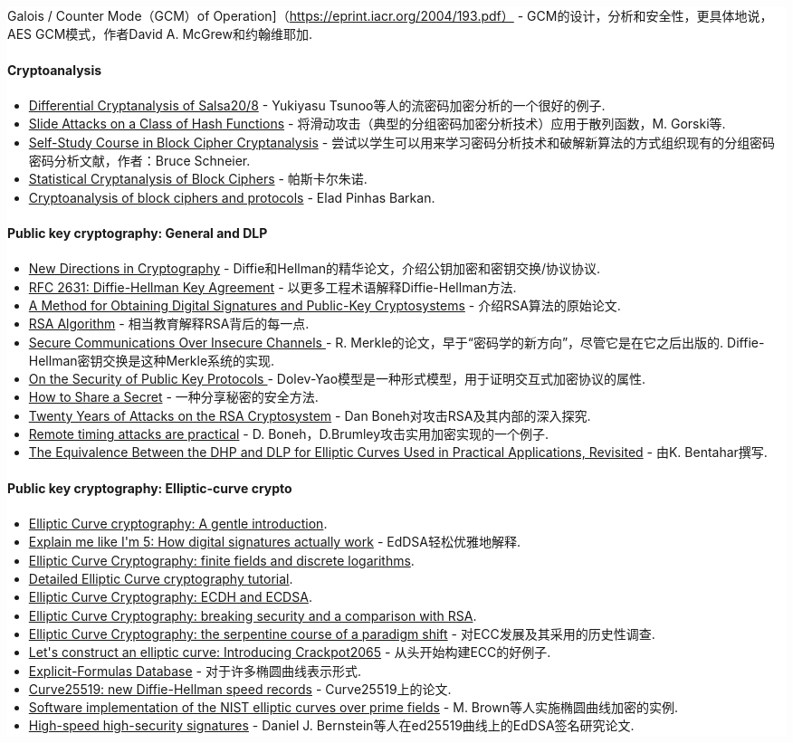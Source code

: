 Galois / Counter Mode（GCM）of Operation]（https://eprint.iacr.org/2004/193.pdf） -  GCM的设计，分析和安全性，更具体地说，AES GCM模式，作者David A. McGrew和约翰维耶加.

#### Cryptoanalysis

* [Differential Cryptanalysis of Salsa20/8](http://www.ecrypt.eu.org/stream/papersdir/2007/010.pdf) -  Yukiyasu Tsunoo等人的流密码加密分析的一个很好的例子.
* [Slide Attacks on a Class of Hash Functions](https://eprint.iacr.org/2008/263) - 将滑动攻击（典型的分组密码加密分析技术）应用于散列函数，M. Gorski等.
* [Self-Study Course in Block Cipher Cryptanalysis](https://www.schneier.com/academic/archives/2000/01/self-study_course_in.html) - 尝试以学生可以用来学习密码分析技术和破解新算法的方式组织现有的分组密码密码分析文献，作者：Bruce Schneier.
* [Statistical Cryptanalysis of Block Ciphers](http://crypto.junod.info/phdthesis.pdf) - 帕斯卡尔朱诺.
* [Cryptoanalysis of block ciphers and protocols](http://www.cs.technion.ac.il/users/wwwb/cgi-bin/tr-info.cgi/2006/PHD/PHD-2006-04) -  Elad Pinhas Barkan.

#### Public key cryptography: General and DLP

* [New Directions in Cryptography](https://www-ee.stanford.edu/~hellman/publications/24.pdf) -  Diffie和Hellman的精华论文，介绍公钥加密和密钥交换/协议协议.
* [RFC 2631: Diffie-Hellman Key Agreement](https://tools.ietf.org/html/rfc2631) - 以更多工程术语解释Diffie-Hellman方法.
* [A Method for Obtaining Digital Signatures and Public-Key Cryptosystems](https://people.csail.mit.edu/rivest/Rsapaper.pdf) - 介绍RSA算法的原始论文. 
* [RSA Algorithm](http://www.di-mgt.com.au/rsa_alg.html) - 相当教育解释RSA背后的每一点.
* [Secure Communications Over Insecure Channels ](http://www.merkle.com/1974/PuzzlesAsPublished.pdf)   -  R. Merkle的论文，早于“密码学的新方向”，尽管它是在它之后出版的.  Diffie-Hellman密钥交换是这种Merkle系统的实现.
* [On the Security of Public Key Protocols ](http://www.cs.huji.ac.il/~dolev/pubs/dolev-yao-ieee-01056650.pdf) -  Dolev-Yao模型是一种形式模型，用于证明交互式加密协议的属性.
* [How to Share a Secret](https://cs.jhu.edu/~sdoshi/crypto/papers/shamirturing.pdf) - 一种分享秘密的安全方法.
* [Twenty Years of Attacks on the RSA Cryptosystem](http://crypto.stanford.edu/~dabo/pubs/papers/RSA-survey.pdf) -  Dan Boneh对攻击RSA及其内部的深入探究. 
* [Remote timing attacks are practical](http://crypto.stanford.edu/~dabo/papers/ssl-timing.pdf) -  D. Boneh，D.Brumley攻击实用加密实现的一个例子.
* [The Equivalence Between the DHP and DLP for Elliptic Curves Used in Practical Applications, Revisited](https://eprint.iacr.org/2005/307.pdf) - 由K. Bentahar撰写.

#### Public key cryptography: Elliptic-curve crypto

* [Elliptic Curve cryptography: A gentle introduction](http://andrea.corbellini.name/2015/05/17/elliptic-curve-cryptography-a-gentle-introduction/).
* [Explain me like I'm 5: How digital signatures actually work](http://blog.oleganza.com/post/162861219668/eli5-how-digital-signatures-actually-work) -  EdDSA轻松优雅地解释.
* [Elliptic Curve Cryptography: finite fields and discrete logarithms](http://andrea.corbellini.name/2015/05/23/elliptic-curve-cryptography-finite-fields-and-discrete-logarithms/).
* [Detailed Elliptic Curve cryptography tutorial](https://www.johannes-bauer.com/compsci/ecc/).
* [Elliptic Curve Cryptography: ECDH and ECDSA](http://andrea.corbellini.name/2015/05/30/elliptic-curve-cryptography-ecdh-and-ecdsa/).
* [Elliptic Curve Cryptography: breaking security and a comparison with RSA](http://andrea.corbellini.name/2015/06/08/elliptic-curve-cryptography-breaking-security-and-a-comparison-with-rsa/).
* [Elliptic Curve Cryptography: the serpentine course of a paradigm shift](http://eprint.iacr.org/2008/390.pdf) - 对ECC发展及其采用的历史性调查.
* [Let's construct an elliptic curve: Introducing Crackpot2065](http://blog.bjrn.se/2015/07/lets-construct-elliptic-curve.html) - 从头开始​​构建ECC的好例子.
* [Explicit-Formulas Database](http://www.hyperelliptic.org/EFD/) - 对于许多椭圆曲线表示形式.
* [Curve25519: new Diffie-Hellman speed records](https://cr.yp.to/ecdh/curve25519-20060209.pdf) -  Curve25519上的论文.
* [Software implementation of the NIST elliptic curves over prime fields](http://delta.cs.cinvestav.mx/~francisco/arith/julio.pdf) -  M. Brown等人实施椭圆曲线加密的实例.
* [High-speed high-security signatures](https://ed25519.cr.yp.to/ed25519-20110926.pdf) -  Daniel J. Bernstein等人在ed25519曲线上的EdDSA签名研究论文.
